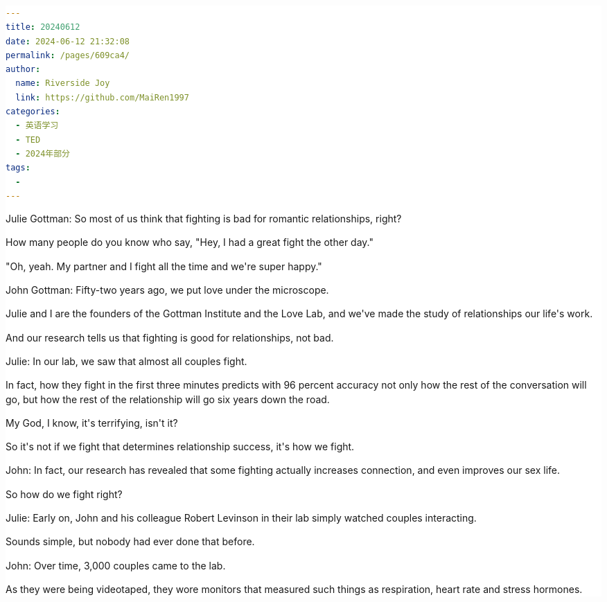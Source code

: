 ```yaml
---
title: 20240612
date: 2024-06-12 21:32:08
permalink: /pages/609ca4/
author:
  name: Riverside Joy
  link: https://github.com/MaiRen1997
categories:
  - 英语学习
  - TED
  - 2024年部分
tags:
  - 
---
```

Julie Gottman: So most of us think
that fighting is bad for romantic relationships, right?

How many people do you know who say,
"Hey, I had a great fight the other day."

"Oh, yeah. My partner and I fight all the time
and we're super happy."

John Gottman: Fifty-two years ago, we put love under the microscope.

Julie and I are the founders of the Gottman Institute and the Love Lab,
and we've made the study of relationships our life's work.

And our research tells us that fighting is good for relationships, not bad.

Julie: In our lab, we saw that almost all couples fight.

In fact, how they fight in the first three minutes
predicts with 96 percent accuracy
not only how the rest of the conversation will go,
but how the rest of the relationship will go six years down the road.

My God, I know, it's terrifying, isn't it?

So it's not if we fight that determines relationship success,
it's how we fight.

John: In fact, our research has revealed that some fighting
actually increases connection, and even improves our sex life.

So how do we fight right?

Julie: Early on, John and his colleague Robert Levinson
in their lab simply watched couples interacting.

Sounds simple, but nobody had ever done that before.

John: Over time, 3,000 couples came to the lab.

As they were being videotaped,
they wore monitors that measured such things as respiration,
heart rate and stress hormones.
